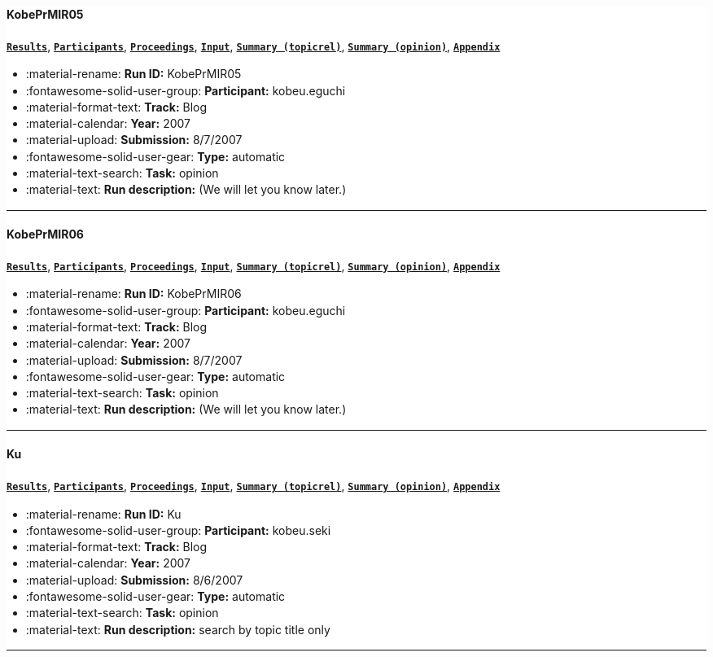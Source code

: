 #### KobePrMIR05 
[**`Results`**](./results.md#kobeprmir05), [**`Participants`**](./participants.md#kobeueguchi), [**`Proceedings`**](./proceedings.md#opinion-retrieval-experiments-using-generative-models-experiments-for-the-trec-2007-blog-track), [**`Input`**](https://trec.nist.gov/results/trec16/blog/input.KobePrMIR05.gz), [**`Summary (topicrel)`**](https://trec.nist.gov/results/trec16/blog/summary.topicrel.KobePrMIR05.gz), [**`Summary (opinion)`**](https://trec.nist.gov/results/trec16/blog/summary.opinion.KobePrMIR05.gz), [**`Appendix`**](https://trec.nist.gov/pubs/trec15/appendices/blog/KobePrMIR05.opinion.pdf) 

- :material-rename: **Run ID:** KobePrMIR05 
- :fontawesome-solid-user-group: **Participant:** kobeu.eguchi 
- :material-format-text: **Track:** Blog 
- :material-calendar: **Year:** 2007 
- :material-upload: **Submission:** 8/7/2007 
- :fontawesome-solid-user-gear: **Type:** automatic 
- :material-text-search: **Task:** opinion 
- :material-text: **Run description:** (We will let you know later.) 

---
#### KobePrMIR06 
[**`Results`**](./results.md#kobeprmir06), [**`Participants`**](./participants.md#kobeueguchi), [**`Proceedings`**](./proceedings.md#opinion-retrieval-experiments-using-generative-models-experiments-for-the-trec-2007-blog-track), [**`Input`**](https://trec.nist.gov/results/trec16/blog/input.KobePrMIR06.gz), [**`Summary (topicrel)`**](https://trec.nist.gov/results/trec16/blog/summary.topicrel.KobePrMIR06.gz), [**`Summary (opinion)`**](https://trec.nist.gov/results/trec16/blog/summary.opinion.KobePrMIR06.gz), [**`Appendix`**](https://trec.nist.gov/pubs/trec15/appendices/blog/KobePrMIR06.opinion.pdf) 

- :material-rename: **Run ID:** KobePrMIR06 
- :fontawesome-solid-user-group: **Participant:** kobeu.eguchi 
- :material-format-text: **Track:** Blog 
- :material-calendar: **Year:** 2007 
- :material-upload: **Submission:** 8/7/2007 
- :fontawesome-solid-user-gear: **Type:** automatic 
- :material-text-search: **Task:** opinion 
- :material-text: **Run description:** (We will let you know later.) 

---
#### Ku 
[**`Results`**](./results.md#ku), [**`Participants`**](./participants.md#kobeuseki), [**`Proceedings`**](./proceedings.md#trec-2007-blog-track-experiments-at-kobe-university), [**`Input`**](https://trec.nist.gov/results/trec16/blog/input.Ku.gz), [**`Summary (topicrel)`**](https://trec.nist.gov/results/trec16/blog/summary.topicrel.Ku.gz), [**`Summary (opinion)`**](https://trec.nist.gov/results/trec16/blog/summary.opinion.Ku.gz), [**`Appendix`**](https://trec.nist.gov/pubs/trec15/appendices/blog/Ku.opinion.pdf) 

- :material-rename: **Run ID:** Ku 
- :fontawesome-solid-user-group: **Participant:** kobeu.seki 
- :material-format-text: **Track:** Blog 
- :material-calendar: **Year:** 2007 
- :material-upload: **Submission:** 8/6/2007 
- :fontawesome-solid-user-gear: **Type:** automatic 
- :material-text-search: **Task:** opinion 
- :material-text: **Run description:** search by topic title only 

---